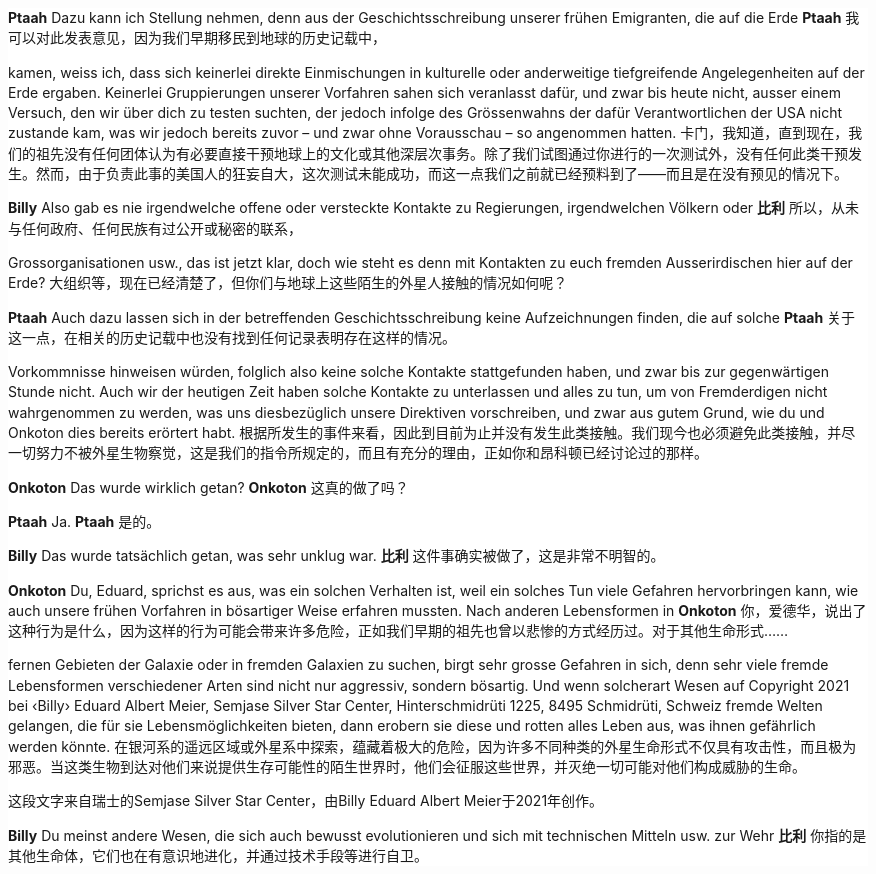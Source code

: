 **Ptaah** Dazu kann ich Stellung nehmen, denn aus der Geschichtsschreibung unserer frühen Emigranten, die auf die Erde
**Ptaah** 我可以对此发表意见，因为我们早期移民到地球的历史记载中，

kamen, weiss ich, dass sich keinerlei direkte Einmischungen in kulturelle oder anderweitige tiefgreifende Angelegenheiten auf der Erde ergaben. Keinerlei Gruppierungen unserer Vorfahren sahen sich veranlasst dafür, und zwar bis heute nicht, ausser einem Versuch, den wir über dich zu testen suchten, der jedoch infolge des Grössenwahns der dafür Verantwortlichen der USA nicht zustande kam, was wir jedoch bereits zuvor – und zwar ohne Vorausschau – so angenommen hatten.
卡门，我知道，直到现在，我们的祖先没有任何团体认为有必要直接干预地球上的文化或其他深层次事务。除了我们试图通过你进行的一次测试外，没有任何此类干预发生。然而，由于负责此事的美国人的狂妄自大，这次测试未能成功，而这一点我们之前就已经预料到了——而且是在没有预见的情况下。

**Billy** Also gab es nie irgendwelche offene oder versteckte Kontakte zu Regierungen, irgendwelchen Völkern oder
**比利** 所以，从未与任何政府、任何民族有过公开或秘密的联系，

Grossorganisationen usw., das ist jetzt klar, doch wie steht es denn mit Kontakten zu euch fremden Ausserirdischen hier auf der Erde?
大组织等，现在已经清楚了，但你们与地球上这些陌生的外星人接触的情况如何呢？

**Ptaah** Auch dazu lassen sich in der betreffenden Geschichtsschreibung keine Aufzeichnungen finden, die auf solche
**Ptaah** 关于这一点，在相关的历史记载中也没有找到任何记录表明存在这样的情况。

Vorkommnisse hinweisen würden, folglich also keine solche Kontakte stattgefunden haben, und zwar bis zur gegenwärtigen Stunde nicht. Auch wir der heutigen Zeit haben solche Kontakte zu unterlassen und alles zu tun, um von Fremderdigen nicht wahrgenommen zu werden, was uns diesbezüglich unsere Direktiven vorschreiben, und zwar aus gutem Grund, wie du und Onkoton dies bereits erörtert habt.
根据所发生的事件来看，因此到目前为止并没有发生此类接触。我们现今也必须避免此类接触，并尽一切努力不被外星生物察觉，这是我们的指令所规定的，而且有充分的理由，正如你和昂科顿已经讨论过的那样。

**Onkoton** Das wurde wirklich getan?
**Onkoton** 这真的做了吗？

**Ptaah** Ja.
**Ptaah** 是的。

**Billy** Das wurde tatsächlich getan, was sehr unklug war.
**比利** 这件事确实被做了，这是非常不明智的。

**Onkoton** Du, Eduard, sprichst es aus, was ein solchen Verhalten ist, weil ein solches Tun viele Gefahren hervorbringen kann, wie auch unsere frühen Vorfahren in bösartiger Weise erfahren mussten. Nach anderen Lebensformen in
**Onkoton** 你，爱德华，说出了这种行为是什么，因为这样的行为可能会带来许多危险，正如我们早期的祖先也曾以悲惨的方式经历过。对于其他生命形式……

fernen Gebieten der Galaxie oder in fremden Galaxien zu suchen, birgt sehr grosse Gefahren in sich, denn sehr viele fremde Lebensformen verschiedener Arten sind nicht nur aggressiv, sondern bösartig. Und wenn solcherart Wesen auf Copyright 2021 bei ‹Billy› Eduard Albert Meier, Semjase Silver Star Center, Hinterschmidrüti 1225, 8495 Schmidrüti, Schweiz fremde Welten gelangen, die für sie Lebensmöglichkeiten bieten, dann erobern sie diese und rotten alles Leben aus, was ihnen gefährlich werden könnte.
在银河系的遥远区域或外星系中探索，蕴藏着极大的危险，因为许多不同种类的外星生命形式不仅具有攻击性，而且极为邪恶。当这类生物到达对他们来说提供生存可能性的陌生世界时，他们会征服这些世界，并灭绝一切可能对他们构成威胁的生命。

这段文字来自瑞士的Semjase Silver Star Center，由Billy Eduard Albert Meier于2021年创作。

**Billy** Du meinst andere Wesen, die sich auch bewusst evolutionieren und sich mit technischen Mitteln usw. zur Wehr
**比利** 你指的是其他生命体，它们也在有意识地进化，并通过技术手段等进行自卫。
